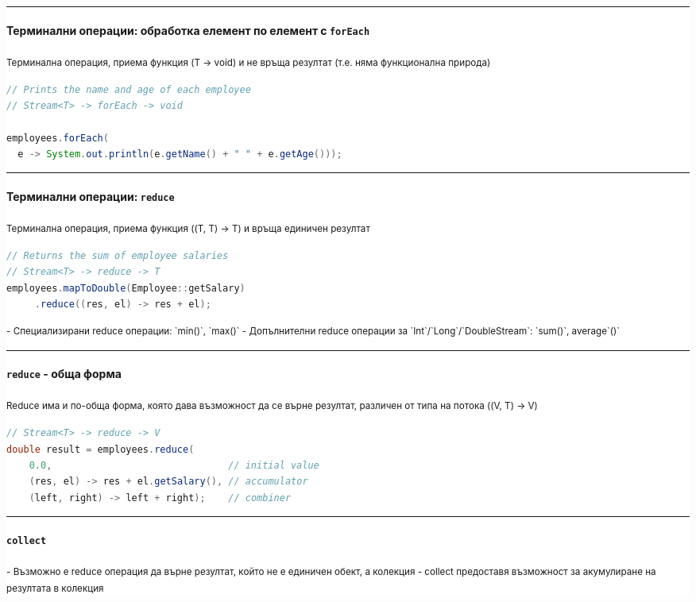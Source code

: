 </small>

---

#### Терминални операции: обработка елемент по елемент с `forEach`

<small>Терминална операция, приема функция (T -> void) и не връща резултат (т.е. няма функционална природа)</small>

```java
// Prints the name and age of each employee
// Stream<T> -> forЕach -> void

employees.forEach(
  e -> System.out.println(e.getName() + " " + e.getAge()));
```

---

#### Терминални операции: `reduce`

<small>Терминална операция, приема функция ((T, T) -> T) и връща единичен резултат</small>

```java
// Returns the sum of employee salaries
// Stream<T> -> reduce -> T
employees.mapToDouble(Employee::getSalary)
     .reduce((res, el) -> res + el);
```

<small>
- Специализирани reduce операции: `min()`, `max()`
- Допълнителни reduce операции за `Int`/`Long`/`DoubleStream`: `sum()`, average`()`

</small>

---

#### `reduce` - обща форма

<small>Reduce има и по-обща форма, която дава възможност да се върне резултат, различен от типа на потока ((V, T) -> V)</small>

```java
// Stream<T> -> reduce -> V
double result = employees.reduce(
    0.0,                               // initial value
    (res, el) -> res + el.getSalary(), // accumulator
    (left, right) -> left + right);    // combiner
```

---

#### `collect`

<small>
- Възможно е reduce операция да върне резултат, който не е единичен обект, а колекция
- collect предоставя възможност за акумулиране на резултата в колекция
